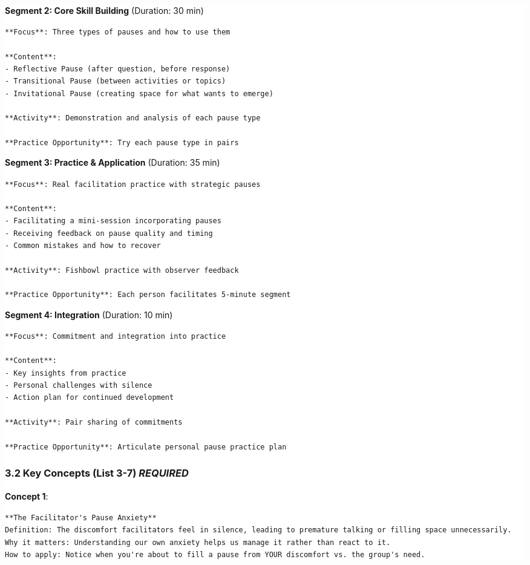 **Segment 2: Core Skill Building** (Duration: 30 min)

```
**Focus**: Three types of pauses and how to use them

**Content**:
- Reflective Pause (after question, before response)
- Transitional Pause (between activities or topics)
- Invitational Pause (creating space for what wants to emerge)

**Activity**: Demonstration and analysis of each pause type

**Practice Opportunity**: Try each pause type in pairs
```

**Segment 3: Practice & Application** (Duration: 35 min)

```
**Focus**: Real facilitation practice with strategic pauses

**Content**:
- Facilitating a mini-session incorporating pauses
- Receiving feedback on pause quality and timing
- Common mistakes and how to recover

**Activity**: Fishbowl practice with observer feedback

**Practice Opportunity**: Each person facilitates 5-minute segment
```

**Segment 4: Integration** (Duration: 10 min)

```
**Focus**: Commitment and integration into practice

**Content**:
- Key insights from practice
- Personal challenges with silence
- Action plan for continued development

**Activity**: Pair sharing of commitments

**Practice Opportunity**: Articulate personal pause practice plan
```

### 3.2 Key Concepts (List 3-7) *REQUIRED*

**Concept 1**:
```
**The Facilitator's Pause Anxiety**
Definition: The discomfort facilitators feel in silence, leading to premature talking or filling space unnecessarily.
Why it matters: Understanding our own anxiety helps us manage it rather than react to it.
How to apply: Notice when you're about to fill a pause from YOUR discomfort vs. the group's need.
```
